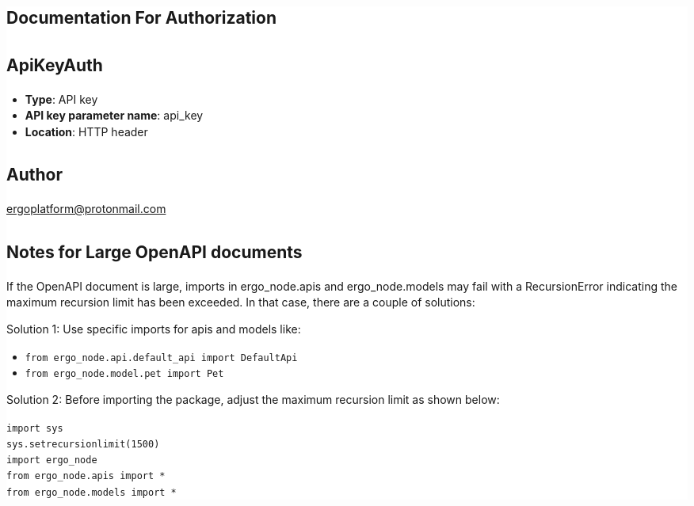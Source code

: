 
## Documentation For Authorization


## ApiKeyAuth

- **Type**: API key
- **API key parameter name**: api_key
- **Location**: HTTP header


## Author

ergoplatform@protonmail.com


## Notes for Large OpenAPI documents
If the OpenAPI document is large, imports in ergo_node.apis and ergo_node.models may fail with a
RecursionError indicating the maximum recursion limit has been exceeded. In that case, there are a couple of solutions:

Solution 1:
Use specific imports for apis and models like:
- `from ergo_node.api.default_api import DefaultApi`
- `from ergo_node.model.pet import Pet`

Solution 2:
Before importing the package, adjust the maximum recursion limit as shown below:
```
import sys
sys.setrecursionlimit(1500)
import ergo_node
from ergo_node.apis import *
from ergo_node.models import *
```

